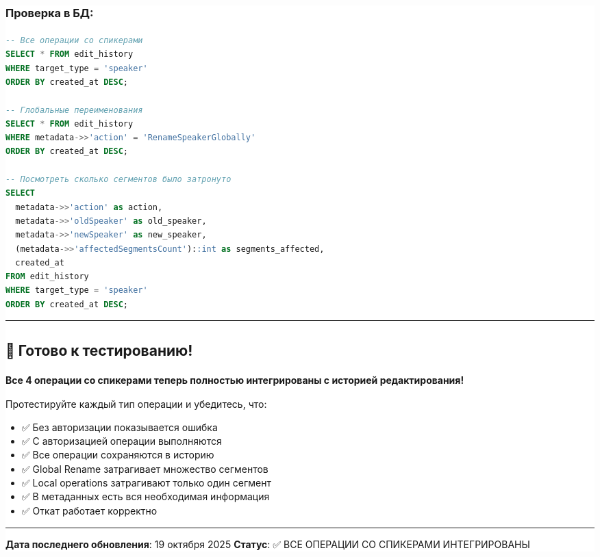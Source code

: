 ### Проверка в БД:
```sql
-- Все операции со спикерами
SELECT * FROM edit_history 
WHERE target_type = 'speaker' 
ORDER BY created_at DESC;

-- Глобальные переименования
SELECT * FROM edit_history 
WHERE metadata->>'action' = 'RenameSpeakerGlobally' 
ORDER BY created_at DESC;

-- Посмотреть сколько сегментов было затронуто
SELECT 
  metadata->>'action' as action,
  metadata->>'oldSpeaker' as old_speaker,
  metadata->>'newSpeaker' as new_speaker,
  (metadata->>'affectedSegmentsCount')::int as segments_affected,
  created_at
FROM edit_history 
WHERE target_type = 'speaker'
ORDER BY created_at DESC;
```

---

## 🚀 Готово к тестированию!

**Все 4 операции со спикерами теперь полностью интегрированы с историей редактирования!**

Протестируйте каждый тип операции и убедитесь, что:
- ✅ Без авторизации показывается ошибка
- ✅ С авторизацией операции выполняются
- ✅ Все операции сохраняются в историю
- ✅ Global Rename затрагивает множество сегментов
- ✅ Local operations затрагивают только один сегмент
- ✅ В метаданных есть вся необходимая информация
- ✅ Откат работает корректно

---

**Дата последнего обновления**: 19 октября 2025
**Статус**: ✅ ВСЕ ОПЕРАЦИИ СО СПИКЕРАМИ ИНТЕГРИРОВАНЫ
